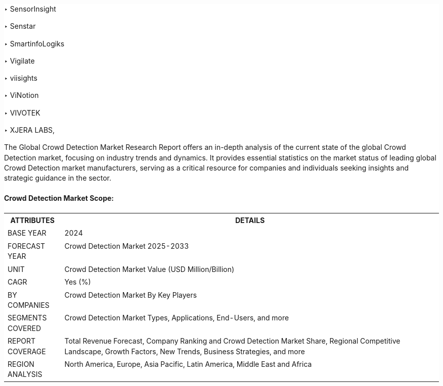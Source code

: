 ‣ SensorInsight

‣ Senstar

‣ SmartinfoLogiks

‣ Vigilate

‣ viisights

‣ ViNotion

‣ VIVOTEK

‣ XJERA LABS,

The Global Crowd Detection Market Research Report offers an in-depth analysis of the current state of the global Crowd Detection market, focusing on industry trends and dynamics. It provides essential statistics on the market status of leading global Crowd Detection market manufacturers, serving as a critical resource for companies and individuals seeking insights and strategic guidance in the sector.

<h4>Crowd Detection Market Scope:</h4>
<table>
<tr>
<th>ATTRIBUTES</th>
<th>DETAILS</th>
</tr>
<tr>
<td>BASE YEAR</td>
<td>2024</td>
</tr>
<tr>
<td>FORECAST YEAR</td>
<td>Crowd Detection Market 2025-2033</td>
</tr>
<tr>
<td>UNIT</td>
<td>Crowd Detection Market Value (USD Million/Billion)</td>
<tr>
<td>CAGR</td>
<td>Yes (%)</td>
</tr>
</tr>
<tr>
<td>BY COMPANIES</td>
<td>Crowd Detection Market By Key Players</td>
</tr>
<tr>
<td>SEGMENTS COVERED</td>
<td>Crowd Detection Market Types, Applications, End-Users, and more</td>
</tr>
<tr>
<td>REPORT COVERAGE</td>
<td>Total Revenue Forecast, Company Ranking and Crowd Detection Market Share, Regional Competitive Landscape, Growth Factors, New Trends, Business Strategies, and more</td>
</tr>
<tr>
<td>REGION ANALYSIS</td>
<td>North America, Europe, Asia Pacific, Latin America, Middle East and Africa</td>
</tr>
</table>
